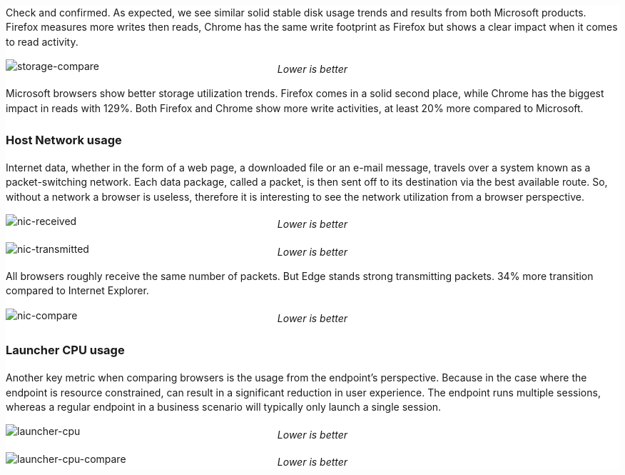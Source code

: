 Check and confirmed. As expected, we see similar solid stable disk usage trends and results from both Microsoft products. Firefox measures more writes then reads, Chrome has the same write footprint as Firefox but shows a clear impact when it comes to read activity.

![storage-compare]({{site.baseurl}}/assets/images/posts/008-browser-performance-impact/008-brswr-disk-bar.jpg)
<p align="center" style="margin-top: -30px;" >
  <i>Lower is better</i>
</p>

Microsoft browsers show better storage utilization trends. Firefox comes in a solid second place, while Chrome has the biggest impact in reads with 129%. Both Firefox and Chrome show more write activities, at least 20% more compared to Microsoft.

### Host Network usage
Internet data, whether in the form of a web page, a downloaded file or an e-mail message, travels over a system known as a packet-switching network. Each data package, called a packet, is then sent off to its destination via the best available route. So, without a network a browser is useless, therefore it is interesting to see the network utilization from a browser perspective.

![nic-received]({{site.baseurl}}/assets/images/posts/008-browser-performance-impact/008-brswr-packetsreceived.jpg)
<p align="center" style="margin-top: -30px;" >
  <i>Lower is better</i>
</p>

![nic-transmitted]({{site.baseurl}}/assets/images/posts/008-browser-performance-impact/008-brswr-packetstransmitted.jpg)
<p align="center" style="margin-top: -30px;" >
  <i>Lower is better</i>
</p>

All browsers roughly receive the same number of packets. But Edge stands strong transmitting packets. 34% more transition compared to Internet Explorer.

![nic-compare]({{site.baseurl}}/assets/images/posts/008-browser-performance-impact/008-brswr-network-bar.jpg)
<p align="center" style="margin-top: -30px;" >
  <i>Lower is better</i>
</p>

### Launcher CPU usage
Another key metric when comparing browsers is the usage from the endpoint’s perspective. Because in the case where the endpoint is resource constrained, can result in a significant reduction in user experience. The endpoint runs multiple sessions, whereas a regular endpoint in a business scenario will typically only launch a single session.

![launcher-cpu]({{site.baseurl}}/assets/images/posts/008-browser-performance-impact/008-brswr-launchercpu.jpg)
<p align="center" style="margin-top: -30px;" >
  <i>Lower is better</i>
</p>

![launcher-cpu-compare]({{site.baseurl}}/assets/images/posts/008-browser-performance-impact/008-brswr-launchercpu-bar.jpg)
<p align="center" style="margin-top: -30px;" >
  <i>Lower is better</i>
</p>
